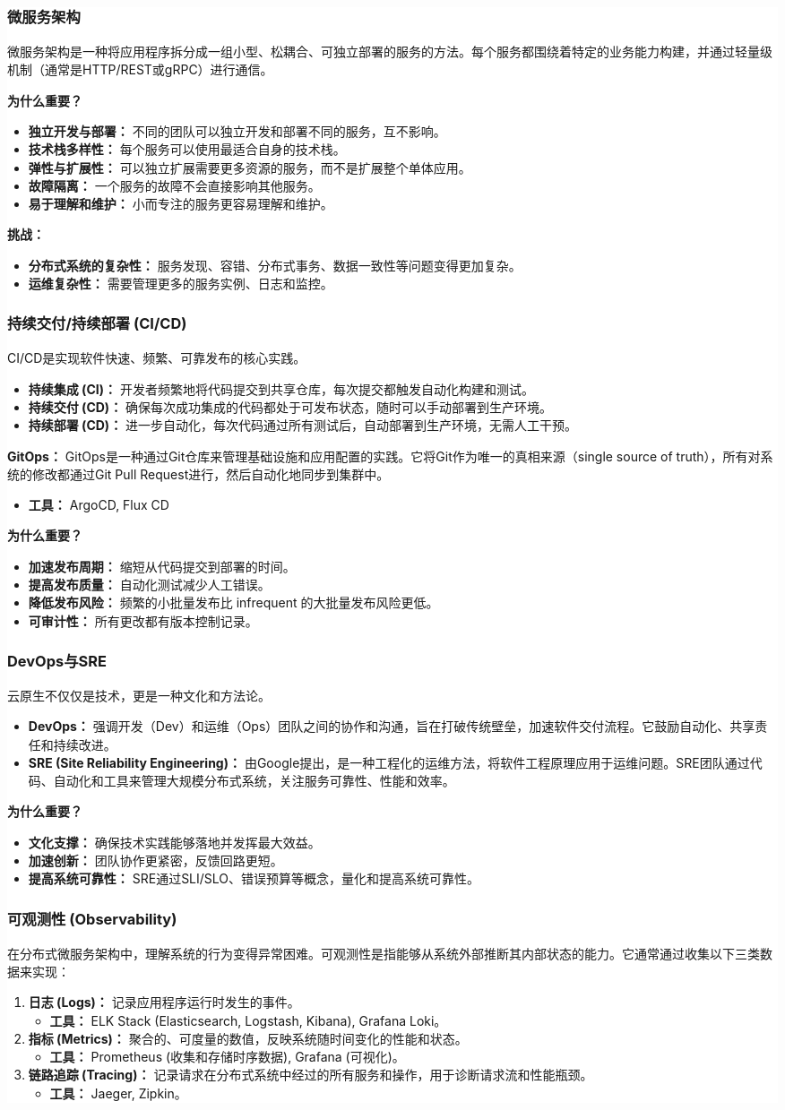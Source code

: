 ### 微服务架构

微服务架构是一种将应用程序拆分成一组小型、松耦合、可独立部署的服务的方法。每个服务都围绕着特定的业务能力构建，并通过轻量级机制（通常是HTTP/REST或gRPC）进行通信。

**为什么重要？**
*   **独立开发与部署：** 不同的团队可以独立开发和部署不同的服务，互不影响。
*   **技术栈多样性：** 每个服务可以使用最适合自身的技术栈。
*   **弹性与扩展性：** 可以独立扩展需要更多资源的服务，而不是扩展整个单体应用。
*   **故障隔离：** 一个服务的故障不会直接影响其他服务。
*   **易于理解和维护：** 小而专注的服务更容易理解和维护。

**挑战：**
*   **分布式系统的复杂性：** 服务发现、容错、分布式事务、数据一致性等问题变得更加复杂。
*   **运维复杂性：** 需要管理更多的服务实例、日志和监控。

### 持续交付/持续部署 (CI/CD)

CI/CD是实现软件快速、频繁、可靠发布的核心实践。
*   **持续集成 (CI)：** 开发者频繁地将代码提交到共享仓库，每次提交都触发自动化构建和测试。
*   **持续交付 (CD)：** 确保每次成功集成的代码都处于可发布状态，随时可以手动部署到生产环境。
*   **持续部署 (CD)：** 进一步自动化，每次代码通过所有测试后，自动部署到生产环境，无需人工干预。

**GitOps：**
GitOps是一种通过Git仓库来管理基础设施和应用配置的实践。它将Git作为唯一的真相来源（single source of truth），所有对系统的修改都通过Git Pull Request进行，然后自动化地同步到集群中。
*   **工具：** ArgoCD, Flux CD

**为什么重要？**
*   **加速发布周期：** 缩短从代码提交到部署的时间。
*   **提高发布质量：** 自动化测试减少人工错误。
*   **降低发布风险：** 频繁的小批量发布比 infrequent 的大批量发布风险更低。
*   **可审计性：** 所有更改都有版本控制记录。

### DevOps与SRE

云原生不仅仅是技术，更是一种文化和方法论。

*   **DevOps：** 强调开发（Dev）和运维（Ops）团队之间的协作和沟通，旨在打破传统壁垒，加速软件交付流程。它鼓励自动化、共享责任和持续改进。
*   **SRE (Site Reliability Engineering)：** 由Google提出，是一种工程化的运维方法，将软件工程原理应用于运维问题。SRE团队通过代码、自动化和工具来管理大规模分布式系统，关注服务可靠性、性能和效率。

**为什么重要？**
*   **文化支撑：** 确保技术实践能够落地并发挥最大效益。
*   **加速创新：** 团队协作更紧密，反馈回路更短。
*   **提高系统可靠性：** SRE通过SLI/SLO、错误预算等概念，量化和提高系统可靠性。

### 可观测性 (Observability)

在分布式微服务架构中，理解系统的行为变得异常困难。可观测性是指能够从系统外部推断其内部状态的能力。它通常通过收集以下三类数据来实现：

1.  **日志 (Logs)：** 记录应用程序运行时发生的事件。
    *   **工具：** ELK Stack (Elasticsearch, Logstash, Kibana), Grafana Loki。
2.  **指标 (Metrics)：** 聚合的、可度量的数值，反映系统随时间变化的性能和状态。
    *   **工具：** Prometheus (收集和存储时序数据), Grafana (可视化)。
3.  **链路追踪 (Tracing)：** 记录请求在分布式系统中经过的所有服务和操作，用于诊断请求流和性能瓶颈。
    *   **工具：** Jaeger, Zipkin。
